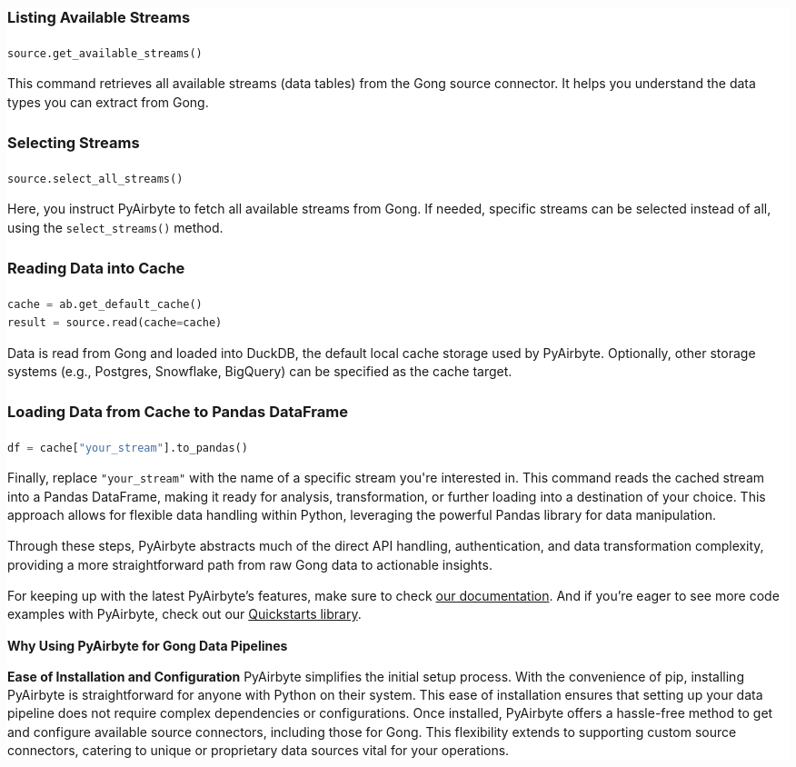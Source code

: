 ### **Listing Available Streams**

```python
source.get_available_streams()
```

This command retrieves all available streams (data tables) from the Gong source connector. It helps you understand the data types you can extract from Gong.

### **Selecting Streams**

```python
source.select_all_streams()
```

Here, you instruct PyAirbyte to fetch all available streams from Gong. If needed, specific streams can be selected instead of all, using the `select_streams()` method.

### **Reading Data into Cache**

```python
cache = ab.get_default_cache()
result = source.read(cache=cache)
```

Data is read from Gong and loaded into DuckDB, the default local cache storage used by PyAirbyte. Optionally, other storage systems (e.g., Postgres, Snowflake, BigQuery) can be specified as the cache target.

### **Loading Data from Cache to Pandas DataFrame**

```python
df = cache["your_stream"].to_pandas()
```

Finally, replace `"your_stream"` with the name of a specific stream you're interested in. This command reads the cached stream into a Pandas DataFrame, making it ready for analysis, transformation, or further loading into a destination of your choice. This approach allows for flexible data handling within Python, leveraging the powerful Pandas library for data manipulation.

Through these steps, PyAirbyte abstracts much of the direct API handling, authentication, and data transformation complexity, providing a more straightforward path from raw Gong data to actionable insights.

For keeping up with the latest PyAirbyte’s features, make sure to check [our documentation](https://docs.airbyte.com/using-airbyte/pyairbyte/getting-started). And if you’re eager to see more code examples with PyAirbyte, check out our [Quickstarts library](https://github.com/airbytehq/quickstarts/tree/main/pyairbyte_notebooks).

**Why Using PyAirbyte for Gong Data Pipelines**

**Ease of Installation and Configuration**
PyAirbyte simplifies the initial setup process. With the convenience of pip, installing PyAirbyte is straightforward for anyone with Python on their system. This ease of installation ensures that setting up your data pipeline does not require complex dependencies or configurations. Once installed, PyAirbyte offers a hassle-free method to get and configure available source connectors, including those for Gong. This flexibility extends to supporting custom source connectors, catering to unique or proprietary data sources vital for your operations.
